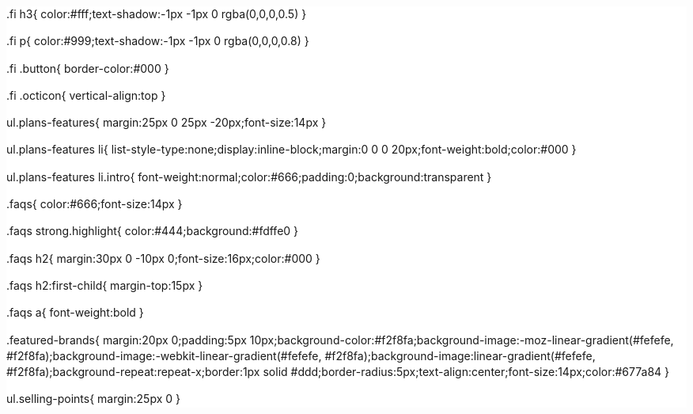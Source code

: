 .fi h3{
color:#fff;text-shadow:-1px -1px 0 rgba(0,0,0,0.5)
}

.fi p{
color:#999;text-shadow:-1px -1px 0 rgba(0,0,0,0.8)
}

.fi .button{
border-color:#000
}

.fi .octicon{
vertical-align:top
}

ul.plans-features{
margin:25px 0 25px -20px;font-size:14px
}

ul.plans-features li{
list-style-type:none;display:inline-block;margin:0 0 0 20px;font-weight:bold;color:#000
}

ul.plans-features li.intro{
font-weight:normal;color:#666;padding:0;background:transparent
}

.faqs{
color:#666;font-size:14px
}

.faqs strong.highlight{
color:#444;background:#fdffe0
}

.faqs h2{
margin:30px 0 -10px 0;font-size:16px;color:#000
}

.faqs h2:first-child{
margin-top:15px
}

.faqs a{
font-weight:bold
}

.featured-brands{
margin:20px 0;padding:5px 10px;background-color:#f2f8fa;background-image:-moz-linear-gradient(#fefefe, #f2f8fa);background-image:-webkit-linear-gradient(#fefefe, #f2f8fa);background-image:linear-gradient(#fefefe, #f2f8fa);background-repeat:repeat-x;border:1px solid #ddd;border-radius:5px;text-align:center;font-size:14px;color:#677a84
}

ul.selling-points{
margin:25px 0
}
